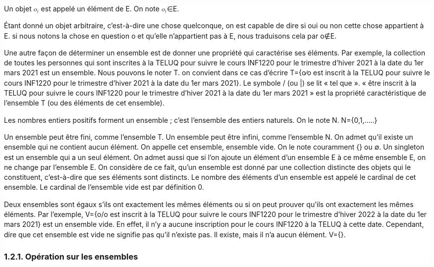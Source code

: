 <p>Un objet <math xmlns="http://www.w3.org/1998/Math/MathML">
  <msub>
    <mi>o</mi>
    <mi>i</mi>
  </msub>
</math> est appelé un élément de E. On note
<math xmlns="http://www.w3.org/1998/Math/MathML">
  <msub>
    <mi>o</mi>
    <mi>i</mi>
  </msub>
</math>&#x2208;E.</p>

<p>Étant donné un objet arbitraire, c&#x2019;est-à-dire une chose quelconque,
on est capable de dire si oui ou non cette chose appartient à E. si nous notons
la chose en question o et qu&#x2019;elle n&#x2019;appartient pas à E, nous
traduisons cela par o&#x2209;E. </p>

<p>Une autre façon de déterminer un ensemble est de donner une propriété qui
caractérise ses éléments. Par exemple, la collection de toutes les personnes
qui sont inscrites à la TELUQ pour suivre le cours INF1220 pour le trimestre
d&#x2019;hiver 2021 à la date du 1er mars 2021 est un ensemble. Nous pouvons le
noter T. on convient dans ce cas d&#x2019;écrire T={o&#x2215;o est inscrit à la
TELUQ pour suivre le cours INF1220 pour le trimestre d&#x2019;hiver 2021 à la
date du 1er mars 2021}. Le symbole / (ou |) se lit « tel que ». « être inscrit
à la TELUQ pour suivre le cours INF1220 pour le trimestre d&#x2019;hiver 2021 à
la date du 1er mars 2021 » est la propriété caractéristique de
l&#x2019;ensemble T (ou des éléments de cet ensemble).</p>

<p>Les nombres entiers positifs forment un ensemble ; c&#x2019;est
l&#x2019;ensemble des entiers naturels. On le note N. N={0,1,&#x2026;..}</p>

<p>Un ensemble peut être fini, comme l&#x2019;ensemble T. Un ensemble peut être
infini, comme l&#x2019;ensemble N. On admet qu&#x2019;il existe un ensemble qui
ne contient aucun élément. On appelle cet ensemble, ensemble vide. On le note
couramment {} ou &#x2205;. Un singleton est un ensemble qui a un seul élément.
On admet aussi que si l&#x2019;on ajoute un élément d&#x2019;un ensemble E à ce
même ensemble E, on ne change par l&#x2019;ensemble E. On considère de ce fait,
qu&#x2019;un ensemble est donné par une collection distincte des objets qui le
constituent, c&#x2019;est-à-dire que ses éléments sont distincts. Le nombre des
éléments d&#x2019;un ensemble est appelé le cardinal de cet ensemble. Le
cardinal de l&#x2019;ensemble vide est par définition 0.</p>

<p>Deux ensembles sont égaux s&#x2019;ils ont exactement les mêmes éléments ou
si on peut prouver qu&#x2019;ils ont exactement les mêmes éléments. Par
l&#x2019;exemple, V={o/o est inscrit à la TELUQ pour suivre le cours INF1220
pour le trimestre d&#x2019;hiver 2022 à la date du 1er mars 2021} est un
ensemble vide. En effet, il n&#x2019;y a aucune inscription pour le cours
INF1220 à la TELUQ à cette date. Cependant, dire que cet ensemble est vide ne
signifie pas qu&#x2019;il n&#x2019;existe pas. Il existe, mais il n&#x2019;a
aucun élément. V={}.</p>

<h3>1.2.1. Opération sur les ensembles</h3>
